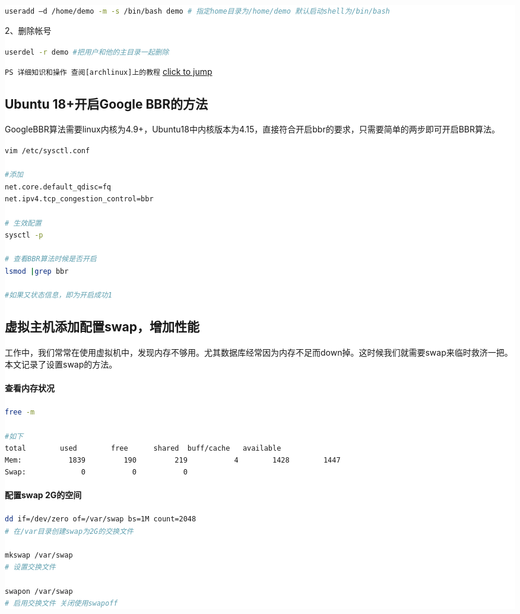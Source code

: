 ```bash
useradd –d /home/demo -m -s /bin/bash demo # 指定home目录为/home/demo 默认启动shell为/bin/bash
```

2、删除帐号

```bash
userdel -r demo #把用户和他的主目录一起删除
```

`PS 详细知识和操作 查阅[archlinux]上的教程` [click to jump](https://www.archlinux.org/)

## Ubuntu 18+开启Google BBR的方法

GoogleBBR算法需要linux内核为4.9+，Ubuntu18中内核版本为4.15，直接符合开启bbr的要求，只需要简单的两步即可开启BBR算法。

```bash
vim /etc/sysctl.conf

#添加
net.core.default_qdisc=fq
net.ipv4.tcp_congestion_control=bbr

# 生效配置
sysctl -p

# 查看BBR算法时候是否开启
lsmod |grep bbr

#如果又状态信息，即为开启成功1
```

## 虚拟主机添加配置swap，增加性能

工作中，我们常常在使用虚拟机中，发现内存不够用。尤其数据库经常因为内存不足而down掉。这时候我们就需要swap来临时救济一把。本文记录了设置swap的方法。

#### 查看内存状况

```bash
free -m

#如下
total        used        free      shared  buff/cache   available
Mem:           1839         190         219           4        1428        1447
Swap:             0           0           0
```

#### 配置swap 2G的空间

```bash
dd if=/dev/zero of=/var/swap bs=1M count=2048
# 在/var目录创建swap为2G的交换文件

mkswap /var/swap
# 设置交换文件

swapon /var/swap 
# 启用交换文件 关闭使用swapoff
```
